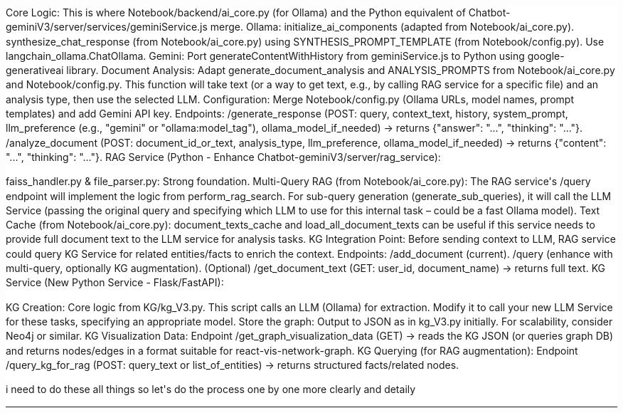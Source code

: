 Core Logic: This is where Notebook/backend/ai_core.py (for Ollama) and the Python equivalent of Chatbot-geminiV3/server/services/geminiService.js merge.
Ollama:
initialize_ai_components (adapted from Notebook/ai_core.py).
synthesize_chat_response (from Notebook/ai_core.py) using SYNTHESIS_PROMPT_TEMPLATE (from Notebook/config.py).
Use langchain_ollama.ChatOllama.
Gemini:
Port generateContentWithHistory from geminiService.js to Python using google-generativeai library.
Document Analysis:
Adapt generate_document_analysis and ANALYSIS_PROMPTS from Notebook/ai_core.py and Notebook/config.py. This function will take text (or a way to get text, e.g., by calling RAG service for a specific file) and an analysis type, then use the selected LLM.
Configuration: Merge Notebook/config.py (Ollama URLs, model names, prompt templates) and add Gemini API key.
Endpoints:
/generate_response (POST: query, context_text, history, system_prompt, llm_preference (e.g., "gemini" or "ollama:model_tag"), ollama_model_if_needed) -> returns {"answer": "...", "thinking": "..."}.
/analyze_document (POST: document_id_or_text, analysis_type, llm_preference, ollama_model_if_needed) -> returns {"content": "...", "thinking": "..."}.
RAG Service (Python - Enhance Chatbot-geminiV3/server/rag_service):

faiss_handler.py & file_parser.py: Strong foundation.
Multi-Query RAG (from Notebook/ai_core.py):
The RAG service's /query endpoint will implement the logic from perform_rag_search.
For sub-query generation (generate_sub_queries), it will call the LLM Service (passing the original query and specifying which LLM to use for this internal task – could be a fast Ollama model).
Text Cache (from Notebook/ai_core.py): document_texts_cache and load_all_document_texts can be useful if this service needs to provide full document text to the LLM service for analysis tasks.
KG Integration Point: Before sending context to LLM, RAG service could query KG Service for related entities/facts to enrich the context.
Endpoints:
/add_document (current).
/query (enhance with multi-query, optionally KG augmentation).
(Optional) /get_document_text (GET: user_id, document_name) -> returns full text.
KG Service (New Python Service - Flask/FastAPI):

KG Creation:
Core logic from KG/kg_V3.py. This script calls an LLM (Ollama) for extraction. Modify it to call your new LLM Service for these tasks, specifying an appropriate model.
Store the graph: Output to JSON as in kg_V3.py initially. For scalability, consider Neo4j or similar.
KG Visualization Data:
Endpoint /get_graph_visualization_data (GET) -> reads the KG JSON (or queries graph DB) and returns nodes/edges in a format suitable for react-vis-network-graph.
KG Querying (for RAG augmentation):
Endpoint /query_kg_for_rag (POST: query_text or list_of_entities) -> returns structured facts/related nodes.


i need to do these all things so let's do the process one by one more clearly and detaily

---
